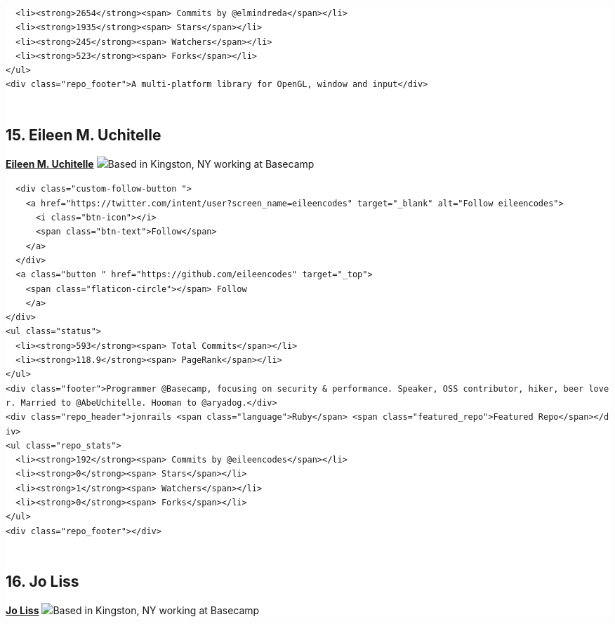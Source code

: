       <li><strong>2654</strong><span> Commits by @elmindreda</span></li>
      <li><strong>1935</strong><span> Stars</span></li>
      <li><strong>245</strong><span> Watchers</span></li>
      <li><strong>523</strong><span> Forks</span></li>
    </ul>
    <div class="repo_footer">A multi-platform library for OpenGL, window and input</div>
  </div>
</div>
<div style="height: 5px"></div>

<div style="height: 45px;"><h2>15. Eileen M. Uchitelle</h2></div>    
<div id="user-card">
  <div class="github-card user-card">
    <div class="header">
      <a class="avatar" href="https://github.com/eileencodes" target="_top"><strong>Eileen M. Uchitelle</strong></a>
      <img src="http://pbs.twimg.com/profile_images/553986378665426944/0azHvuYS_normal.jpeg"><span class="location">Based in Kingston, NY working at Basecamp</span></span>

      <div class="custom-follow-button ">
        <a href="https://twitter.com/intent/user?screen_name=eileencodes" target="_blank" alt="Follow eileencodes">
          <i class="btn-icon"></i>
          <span class="btn-text">Follow</span>
        </a>
      </div>
      <a class="button " href="https://github.com/eileencodes" target="_top">
        <span class="flaticon-circle"></span> Follow
        </a>
    </div>
    <ul class="status">
      <li><strong>593</strong><span> Total Commits</span></li>
      <li><strong>118.9</strong><span> PageRank</span></li>
    </ul>
    <div class="footer">Programmer @Basecamp, focusing on security & performance. Speaker, OSS contributor, hiker, beer lover. Married to @AbeUchitelle. Hooman to @aryadog.</div>
    <div class="repo_header">jonrails <span class="language">Ruby</span> <span class="featured_repo">Featured Repo</span></div>
    <ul class="repo_stats">
      <li><strong>192</strong><span> Commits by @eileencodes</span></li>
      <li><strong>0</strong><span> Stars</span></li>
      <li><strong>1</strong><span> Watchers</span></li>
      <li><strong>0</strong><span> Forks</span></li>
    </ul>
    <div class="repo_footer"></div>
  </div>
</div>
<div style="height: 5px"></div>

<div style="height: 45px;"><h2>16. Jo Liss</h2></div>    
<div id="user-card">
  <div class="github-card user-card">
    <div class="header">
      <a class="avatar" href="https://github.com/joliss" target="_top"><strong>Jo Liss</strong></a>
      <img src="http://pbs.twimg.com/profile_images/2400062801/kwvv3onjs6z6bg57i0en_normal.png"><span class="location">Based in Kingston, NY working at Basecamp</span></span>
